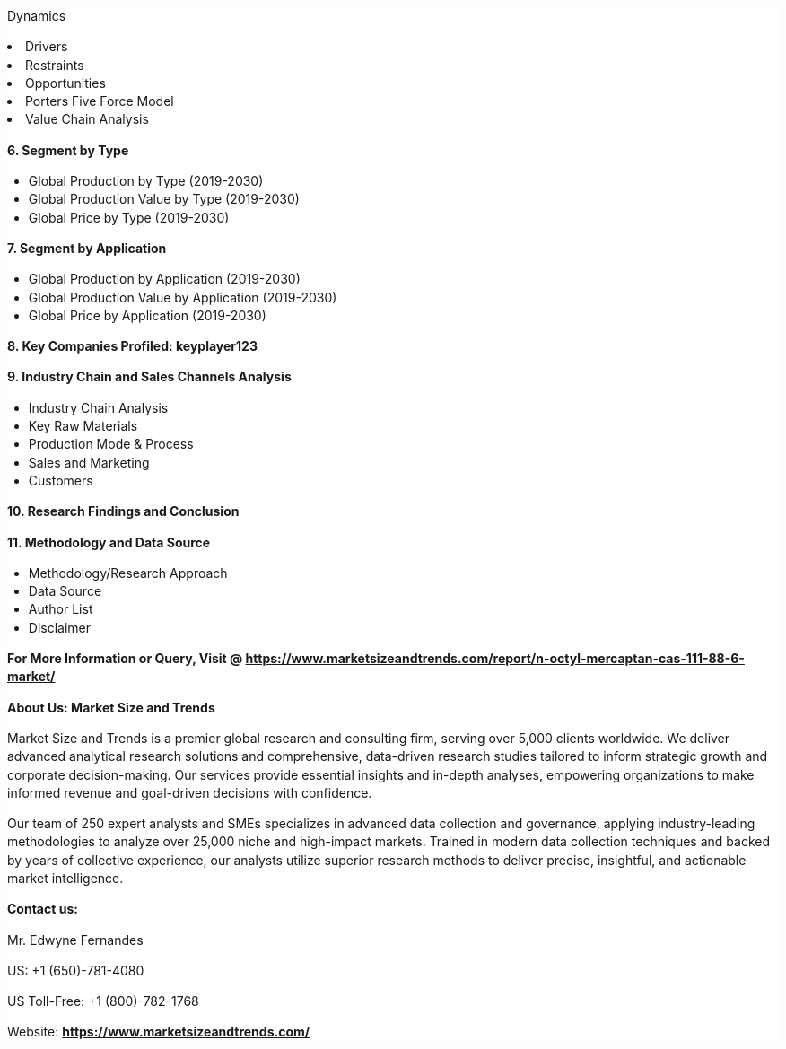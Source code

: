 Dynamics</li><li>Drivers</li><li>Restraints</li><li>Opportunities</li><li>Porters Five Force Model</li><li>Value Chain Analysis&nbsp;</li></ul><p><strong>6. Segment by Type</strong></p><ul><li>Global Production by Type (2019-2030)</li><li>Global Production Value by Type (2019-2030)</li><li>Global Price by Type (2019-2030)</li></ul><p><strong>7. Segment by Application</strong></p><ul><li>Global Production by Application (2019-2030)</li><li>Global Production Value by Application (2019-2030)</li><li>Global Price by Application (2019-2030)</li></ul><p><strong>8. Key Companies Profiled: keyplayer123</strong></p><p><strong>9. Industry Chain and Sales Channels Analysis</strong></p><ul><li>Industry Chain Analysis</li><li>Key Raw Materials</li><li>Production Mode &amp; Process</li><li>Sales and Marketing</li><li>Customers</li></ul><p><strong>10. Research Findings and Conclusion</strong></p><p><strong>11. Methodology and Data Source</strong></p><ul><li>Methodology/Research Approach</li><li>Data Source</li><li>Author List</li><li>Disclaimer</li></ul></p><p><strong>For More Information or Query, Visit @ <a href="https://www.marketsizeandtrends.com/report/n-octyl-mercaptan-cas-111-88-6-market/">https://www.marketsizeandtrends.com/report/n-octyl-mercaptan-cas-111-88-6-market/</a></strong></p><p><strong>About Us: Market Size and Trends</strong></p><p>Market Size and Trends is a premier global research and consulting firm, serving over 5,000 clients worldwide. We deliver advanced analytical research solutions and comprehensive, data-driven research studies tailored to inform strategic growth and corporate decision-making. Our services provide essential insights and in-depth analyses, empowering organizations to make informed revenue and goal-driven decisions with confidence.</p><p>Our team of 250 expert analysts and SMEs specializes in advanced data collection and governance, applying industry-leading methodologies to analyze over 25,000 niche and high-impact markets. Trained in modern data collection techniques and backed by years of collective experience, our analysts utilize superior research methods to deliver precise, insightful, and actionable market intelligence.</p><p><strong>Contact us:</strong></p><p>Mr. Edwyne Fernandes</p><p>US: +1 (650)-781-4080</p><p>US Toll-Free: +1 (800)-782-1768</p><p>Website: <strong><a href="https://www.marketsizeandtrends.com/">https://www.marketsizeandtrends.com/</a></strong></p>
